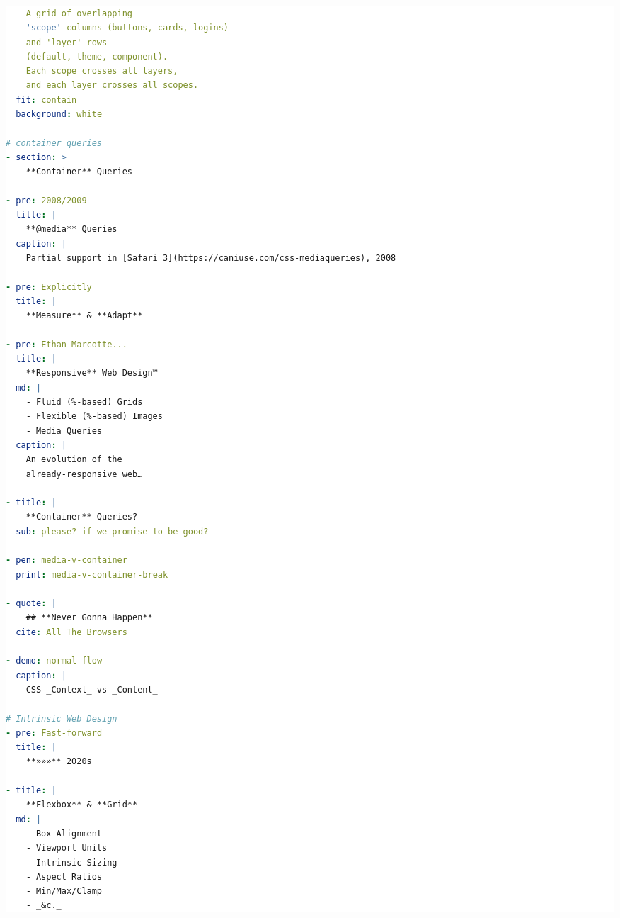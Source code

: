 ```yaml
    A grid of overlapping
    'scope' columns (buttons, cards, logins)
    and 'layer' rows
    (default, theme, component).
    Each scope crosses all layers,
    and each layer crosses all scopes.
  fit: contain
  background: white

# container queries
- section: >
    **Container** Queries

- pre: 2008/2009
  title: |
    **@media** Queries
  caption: |
    Partial support in [Safari 3](https://caniuse.com/css-mediaqueries), 2008

- pre: Explicitly
  title: |
    **Measure** & **Adapt**

- pre: Ethan Marcotte...
  title: |
    **Responsive** Web Design™️
  md: |
    - Fluid (%-based) Grids
    - Flexible (%-based) Images
    - Media Queries
  caption: |
    An evolution of the
    already-responsive web…

- title: |
    **Container** Queries?
  sub: please? if we promise to be good?

- pen: media-v-container
  print: media-v-container-break

- quote: |
    ## **Never Gonna Happen**
  cite: All The Browsers

- demo: normal-flow
  caption: |
    CSS _Context_ vs _Content_

# Intrinsic Web Design
- pre: Fast-forward
  title: |
    **»»»** 2020s

- title: |
    **Flexbox** & **Grid**
  md: |
    - Box Alignment
    - Viewport Units
    - Intrinsic Sizing
    - Aspect Ratios
    - Min/Max/Clamp
    - _&c._
```